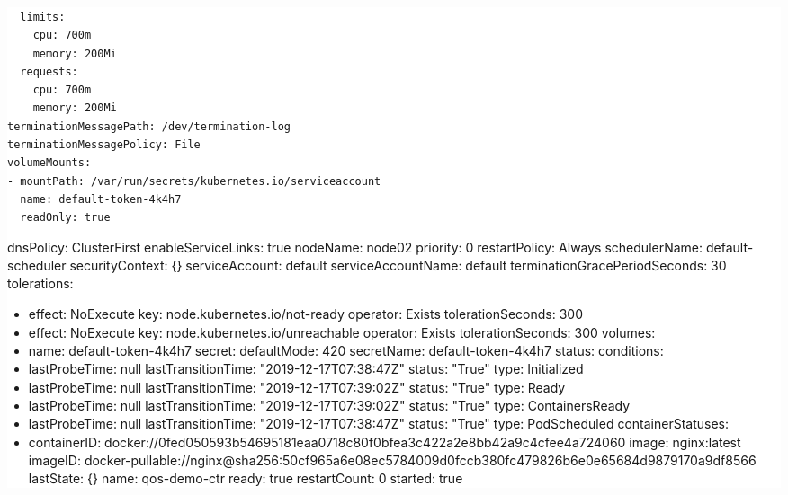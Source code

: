       limits:
        cpu: 700m
        memory: 200Mi
      requests:
        cpu: 700m
        memory: 200Mi
    terminationMessagePath: /dev/termination-log
    terminationMessagePolicy: File
    volumeMounts:
    - mountPath: /var/run/secrets/kubernetes.io/serviceaccount
      name: default-token-4k4h7
      readOnly: true
  dnsPolicy: ClusterFirst
  enableServiceLinks: true
  nodeName: node02
  priority: 0
  restartPolicy: Always
  schedulerName: default-scheduler
  securityContext: {}
  serviceAccount: default
  serviceAccountName: default
  terminationGracePeriodSeconds: 30
  tolerations:
  - effect: NoExecute
    key: node.kubernetes.io/not-ready
    operator: Exists
    tolerationSeconds: 300
  - effect: NoExecute
    key: node.kubernetes.io/unreachable
    operator: Exists
    tolerationSeconds: 300
  volumes:
  - name: default-token-4k4h7
    secret:
      defaultMode: 420
      secretName: default-token-4k4h7
status:
  conditions:
  - lastProbeTime: null
    lastTransitionTime: "2019-12-17T07:38:47Z"
    status: "True"
    type: Initialized
  - lastProbeTime: null
    lastTransitionTime: "2019-12-17T07:39:02Z"
    status: "True"
    type: Ready
  - lastProbeTime: null
    lastTransitionTime: "2019-12-17T07:39:02Z"
    status: "True"
    type: ContainersReady
  - lastProbeTime: null
    lastTransitionTime: "2019-12-17T07:38:47Z"
    status: "True"
    type: PodScheduled
  containerStatuses:
  - containerID: docker://0fed050593b54695181eaa0718c80f0bfea3c422a2e8bb42a9c4cfee4a724060
    image: nginx:latest
    imageID: docker-pullable://nginx@sha256:50cf965a6e08ec5784009d0fccb380fc479826b6e0e65684d9879170a9df8566
    lastState: {}
    name: qos-demo-ctr
    ready: true
    restartCount: 0
    started: true